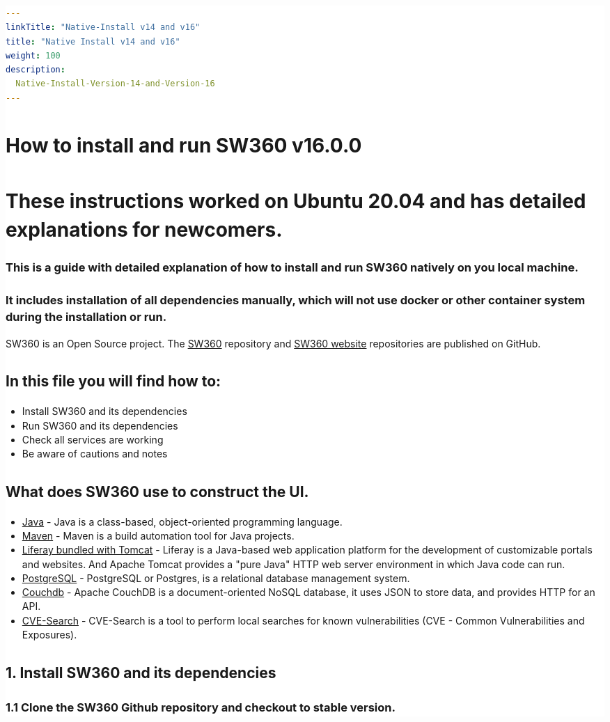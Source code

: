 ```yaml
---
linkTitle: "Native-Install v14 and v16"
title: "Native Install v14 and v16"
weight: 100
description: 
  Native-Install-Version-14-and-Version-16
---
```


# How to install and run SW360 v16.0.0
# These instructions worked on Ubuntu 20.04 and has detailed explanations for newcomers.

### This is a guide with detailed explanation of how to install and run SW360 natively on you local machine.
### It includes installation of all dependencies manually, which will not use docker or other container system during the installation or run.

SW360 is an Open Source project. The [SW360] repository and [SW360 website] repositories are published on GitHub.

## In this file you will find how to:
- Install SW360 and its dependencies
- Run SW360 and its dependencies
- Check all services are working
- Be aware of cautions and notes

## What does SW360 use to construct the UI.
- [Java] - Java is a class-based, object-oriented programming language.
- [Maven] - Maven is a build automation tool for Java projects. 
- [Liferay bundled with Tomcat] - Liferay is a Java-based web application platform for the development of customizable portals and websites.
                                  And Apache Tomcat provides a "pure Java" HTTP web server environment in which Java code can run. 
- [PostgreSQL] - PostgreSQL or Postgres, is a relational database management system.
- [Couchdb] - Apache CouchDB is a document-oriented NoSQL database, it uses JSON to store data, and provides HTTP for an API.
- [CVE-Search] - CVE-Search is a tool to perform local searches for known vulnerabilities (CVE - Common Vulnerabilities and Exposures).


## 1. Install SW360 and its dependencies

### 1.1 Clone the SW360 Github repository and checkout to stable version.


[//]: # (These are reference links used in the body of this instructions markdown file.)
   [Check SW360]: <http://localhost:8080>
   [Check CouchDB]: <http://localhost:5984>
   [Check PostgreSQL]: <http://localhost:5432>
   [SW360]: <https://www.eclipse.org/sw360/docs/>
   [SW360 website]: <https://github.com/eclipse/sw360.website>
   [CVE-Search]: <https://github.com/cve-search/cve-search>
   [Java]: <https://docs.oracle.com/en/java/javase/11/install/installation-jdk-linux-platforms.html#GUID-79FBE4A9-4254-461E-8EA7-A02D7979A161>
   [Maven]: <https://maven.apache.org/install.html>
   [Thrift]: <https://thrift.apache.org/>
   [Liferay bundled with Tomcat]: <https://learn.liferay.com/dxp/latest/en/installation-and-upgrades/installing-liferay/installing-a-liferay-tomcat-bundle.html>
   [PostgreSQL]: <https://www.postgresql.org/download/linux/ubuntu/>
   [CouchDB]: <https://docs.couchdb.org/en/stable/install/unix.html>
